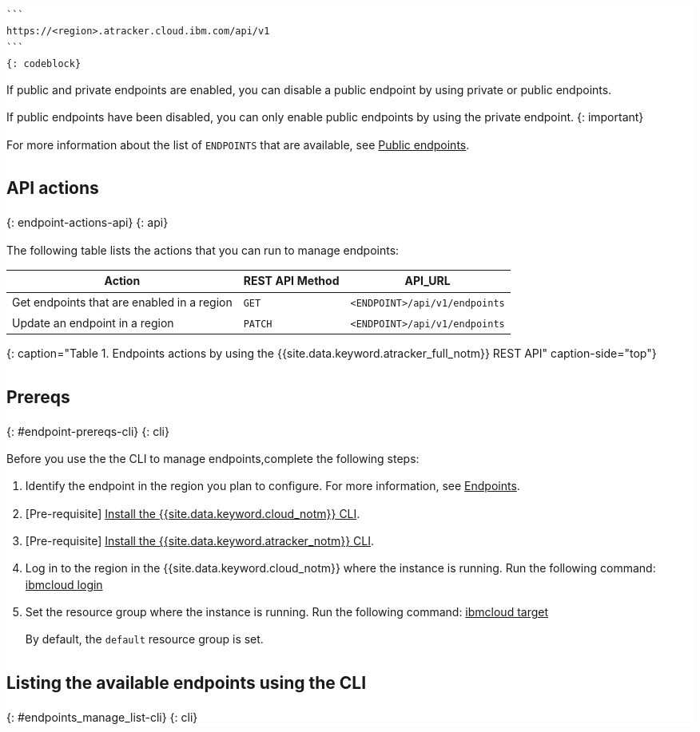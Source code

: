     ```
    https://<region>.atracker.cloud.ibm.com/api/v1
    ```
    {: codeblock}
 
If public and private endpoints are enabled, you can disable a public endpoint by using private or public endpoints.
    
If public endpoints have been disabled, you can only enable public endpoints by using the private endpoint.
{: important}

For more information about the list of `ENDPOINTS` that are available, see [Public endpoints](/docs/activity-tracker?topic=activity-tracker-endpoints#endpoints_api-public).


## API actions
{: endpoint-actions-api}
{: api}

The following table lists the actions that you can run to manage endpoints:

| Action                     | REST API Method  | API_URL                                          | 
|----------------------------|------------------|--------------------------------------------------|
| Get endpoints that are enabled in a region    | `GET`            | `<ENDPOINT>/api/v1/endpoints`              |
| Update an endpoint in a region                | `PATCH`          | `<ENDPOINT>/api/v1/endpoints`  |
{: caption="Table 1. Endpoints actions by using the {{site.data.keyword.atracker_full_notm}} REST API" caption-side="top"}

## Prereqs
{: #endpoint-prereqs-cli}
{: cli}

Before you use the the CLI to manage endpoints,complete the following steps:

1. Identify the endpoint in the region you plan to configure.  For more information, see [Endpoints](/docs/activity-tracker?topic=activity-tracker-endpoints#endpoints_api).

2. [Pre-requisite] [Install the {{site.data.keyword.cloud_notm}} CLI](/docs/cli?topic=cli-install-ibmcloud-cli).

2. [Pre-requisite] [Install the {{site.data.keyword.atracker_notm}} CLI](/docs/activity-tracker?topic=activity-tracker-activity-tracking-cli#activity-tracking-cli-prereq).

3. Log in to the region in the {{site.data.keyword.cloud_notm}} where the instance is running. Run the following command: [ibmcloud login](/docs/cli?topic=cli-ibmcloud_cli#ibmcloud_login)

4. Set the resource group where the instance is running. Run the following command: [ibmcloud target](/docs/cli?topic=cli-ibmcloud_cli#ibmcloud_target)

    By default, the `default` resource group is set.

## Listing the available endpoints using the CLI
{: #endpoints_manage_list-cli}
{: cli}

